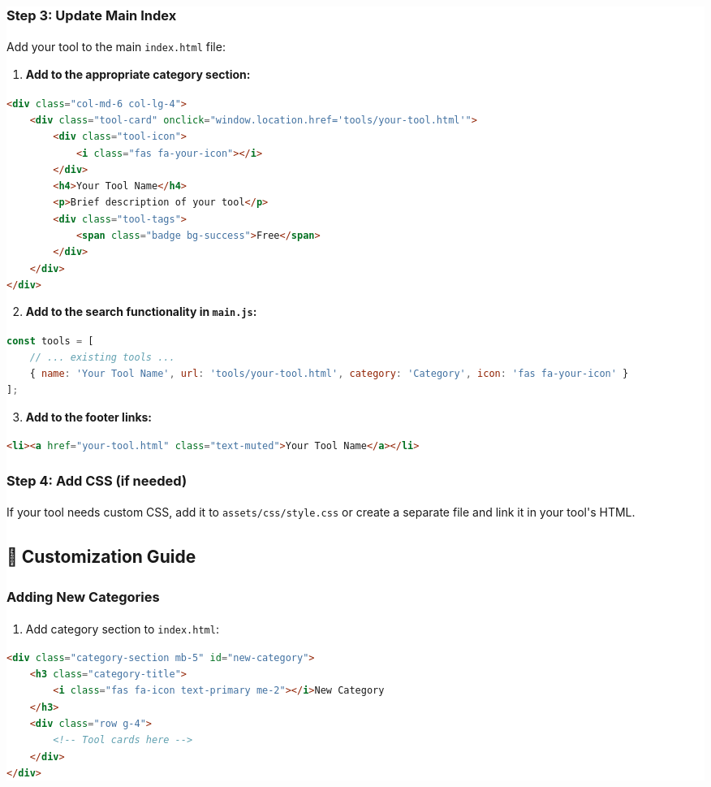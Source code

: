 ### Step 3: Update Main Index

Add your tool to the main `index.html` file:

1. **Add to the appropriate category section:**
```html
<div class="col-md-6 col-lg-4">
    <div class="tool-card" onclick="window.location.href='tools/your-tool.html'">
        <div class="tool-icon">
            <i class="fas fa-your-icon"></i>
        </div>
        <h4>Your Tool Name</h4>
        <p>Brief description of your tool</p>
        <div class="tool-tags">
            <span class="badge bg-success">Free</span>
        </div>
    </div>
</div>
```

2. **Add to the search functionality in `main.js`:**
```javascript
const tools = [
    // ... existing tools ...
    { name: 'Your Tool Name', url: 'tools/your-tool.html', category: 'Category', icon: 'fas fa-your-icon' }
];
```

3. **Add to the footer links:**
```html
<li><a href="your-tool.html" class="text-muted">Your Tool Name</a></li>
```

### Step 4: Add CSS (if needed)

If your tool needs custom CSS, add it to `assets/css/style.css` or create a separate file and link it in your tool's HTML.

## 🎨 Customization Guide

### Adding New Categories

1. Add category section to `index.html`:
```html
<div class="category-section mb-5" id="new-category">
    <h3 class="category-title">
        <i class="fas fa-icon text-primary me-2"></i>New Category
    </h3>
    <div class="row g-4">
        <!-- Tool cards here -->
    </div>
</div>
```
